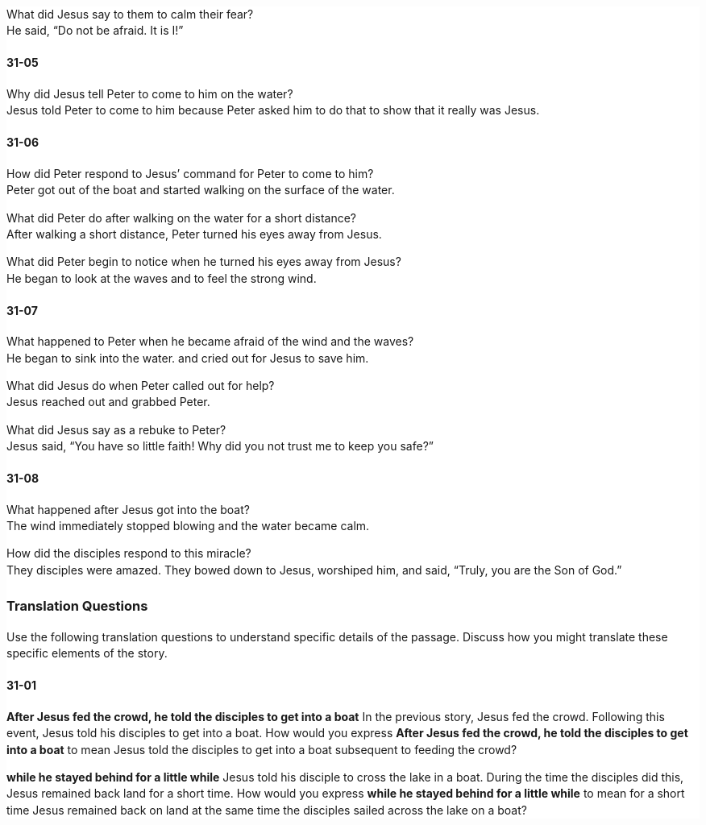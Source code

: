 What did Jesus say to them to calm their fear?  
He said, “Do not be afraid. It is I!”

#### 31-05

Why did Jesus tell Peter to come to him on the water?  
Jesus told Peter to come to him because Peter asked him to do that to show that it really was Jesus.

#### 31-06

How did Peter respond to Jesus’ command for Peter to come to him?  
Peter got out of the boat and started walking on the surface of the water.

What did Peter do after walking on the water for a short distance?  
After walking a short distance, Peter turned his eyes away from Jesus.

What did Peter begin to notice when he turned his eyes away from Jesus?  
He began to look at the waves and to feel the strong wind.

#### 31-07

What happened to Peter when he became afraid of the wind and the waves?  
He began to sink into the water. and cried out for Jesus to save him.

What did Jesus do when Peter called out for help?  
Jesus reached out and grabbed Peter.

What did Jesus say as a rebuke to Peter?  
Jesus said, “You have so little faith! Why did you not trust me to keep you safe?”

#### 31-08

What happened after Jesus got into the boat?  
The wind immediately stopped blowing and the water became calm.

How did the disciples respond to this miracle?  
They disciples were amazed. They bowed down to Jesus, worshiped him, and said, “Truly, you are the Son of God.”

### Translation Questions

Use the following translation questions to understand specific details of the passage. Discuss how you might translate these specific elements of the story.

#### 31-01

**After Jesus fed the crowd, he told the disciples to get into a boat** In the previous story, Jesus fed the crowd. Following this event, Jesus told his disciples to get into a boat. How would you express **After Jesus fed the crowd, he told the disciples to get into a boat** to mean Jesus told the disciples to get into a boat subsequent to feeding the crowd?

**while he stayed behind for a little while** Jesus told his disciple to cross the lake in a boat. During the time the disciples did this, Jesus remained back land for a short time. How would you express **while he stayed behind for a little while** to mean for a short time Jesus remained back on land at the same time the disciples sailed across the lake on a boat?
